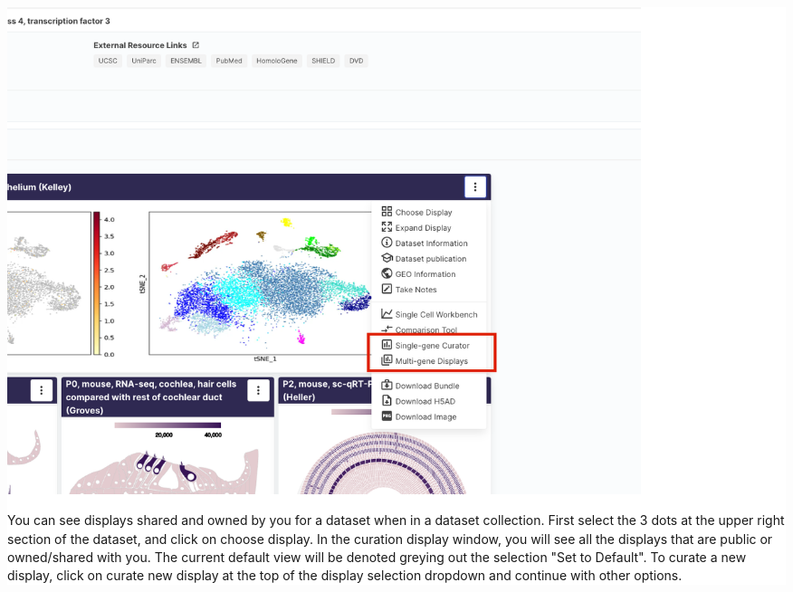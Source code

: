 <img width="700" alt="Screen Shot 2022-04-26 at 10 19 28 AM" src="https://github.com/IGS/gEAR/blob/documentation/docs/Documentation/Screenshots/OpenCuratorFromGeneExpression.png">

You can see displays shared and owned by you for a dataset when in a dataset collection.  First select the 3 dots at the upper right section of the dataset, and click on choose display. In the curation display window, you will see all the displays that are public or owned/shared with you. The current default view will be denoted greying out the selection "Set to Default". To curate a new display, click on curate new display at the top of the display selection dropdown and continue with other options.
